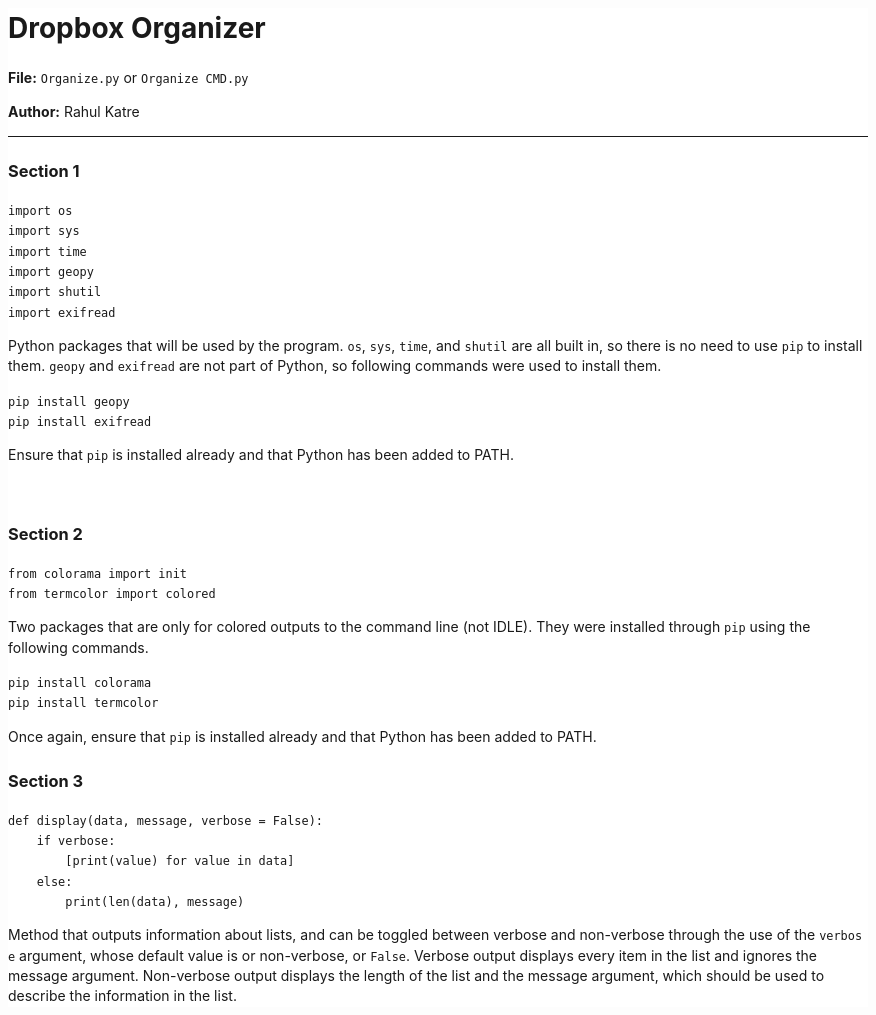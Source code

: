# Dropbox Organizer
**File:** `Organize.py` or `Organize CMD.py`

**Author:** Rahul Katre

---

### Section 1

    import os
    import sys
    import time
    import geopy
    import shutil
    import exifread
    
Python packages that will be used by the program. `os`, `sys`, `time`, and `shutil` are all built in, so there is no need to use `pip` to install them. `geopy` and `exifread` are not part of Python, so following commands were used to install them. 

	pip install geopy
    pip install exifread

Ensure that `pip` is installed already and that Python has been added to PATH.

&nbsp;

### Section 2

	from colorama import init
	from termcolor import colored

Two packages that are only for colored outputs to the command line (not IDLE). They were installed through `pip` using the following commands.

	pip install colorama
    pip install termcolor
    
Once again, ensure that `pip` is installed already and that Python has been added to PATH.

<div style="page-break-after: always;"></div>
    
### Section 3

	def display(data, message, verbose = False):
    	if verbose:
        	[print(value) for value in data]
	    else:
    	    print(len(data), message)
            
Method that outputs information about lists, and can be toggled between verbose and non-verbose through the use of the `verbose` argument, whose default value is or non-verbose, or `False`. Verbose output displays every item in the list and ignores the message argument. Non-verbose output  displays the length of the list and the message argument, which should be used to describe the information in the list.
